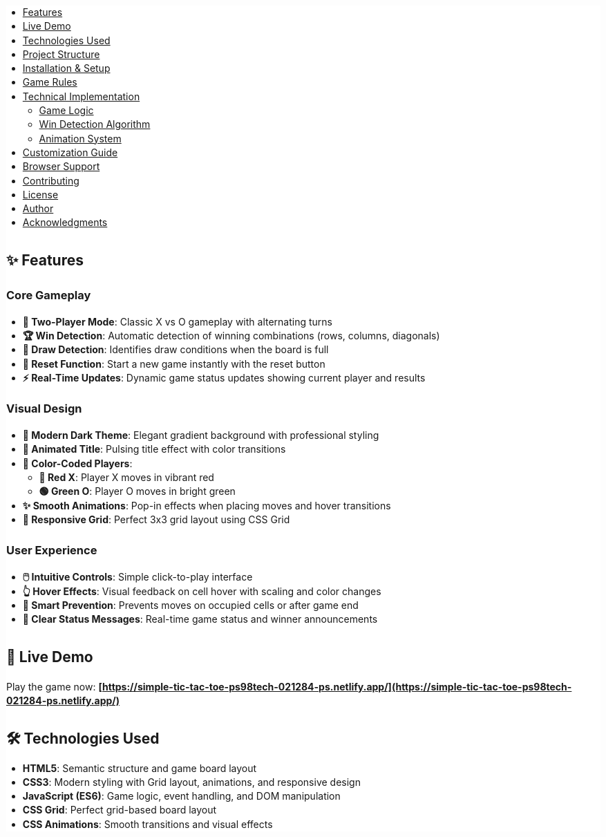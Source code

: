 - [Features](#-features)
- [Live Demo](#-live-demo)
- [Technologies Used](#️-technologies-used)
- [Project Structure](#-project-structure)
- [Installation & Setup](#-installation--setup)
- [Game Rules](#-game-rules)
- [Technical Implementation](#️-technical-implementation)
  - [Game Logic](#game-logic)
  - [Win Detection Algorithm](#win-detection-algorithm)
  - [Animation System](#animation-system)
- [Customization Guide](#-customization-guide)
- [Browser Support](#-browser-support)
- [Contributing](#-contributing)
- [License](#-license)
- [Author](#-author)
- [Acknowledgments](#-acknowledgments)

## ✨ Features

### **Core Gameplay**
- **🎯 Two-Player Mode**: Classic X vs O gameplay with alternating turns
- **🏆 Win Detection**: Automatic detection of winning combinations (rows, columns, diagonals)
- **🤝 Draw Detection**: Identifies draw conditions when the board is full
- **🔄 Reset Function**: Start a new game instantly with the reset button
- **⚡ Real-Time Updates**: Dynamic game status updates showing current player and results

### **Visual Design**
- **🌌 Modern Dark Theme**: Elegant gradient background with professional styling
- **💫 Animated Title**: Pulsing title effect with color transitions
- **🎨 Color-Coded Players**: 
  - **🔴 Red X**: Player X moves in vibrant red
  - **🟢 Green O**: Player O moves in bright green
- **✨ Smooth Animations**: Pop-in effects when placing moves and hover transitions
- **📱 Responsive Grid**: Perfect 3x3 grid layout using CSS Grid

### **User Experience**
- **🖱️ Intuitive Controls**: Simple click-to-play interface
- **👆 Hover Effects**: Visual feedback on cell hover with scaling and color changes
- **🚫 Smart Prevention**: Prevents moves on occupied cells or after game end
- **📢 Clear Status Messages**: Real-time game status and winner announcements

## 🚀 Live Demo

Play the game now: **[https://simple-tic-tac-toe-ps98tech-021284-ps.netlify.app/](https://simple-tic-tac-toe-ps98tech-021284-ps.netlify.app/)**

## 🛠️ Technologies Used

- **HTML5**: Semantic structure and game board layout
- **CSS3**: Modern styling with Grid layout, animations, and responsive design
- **JavaScript (ES6)**: Game logic, event handling, and DOM manipulation
- **CSS Grid**: Perfect grid-based board layout
- **CSS Animations**: Smooth transitions and visual effects

